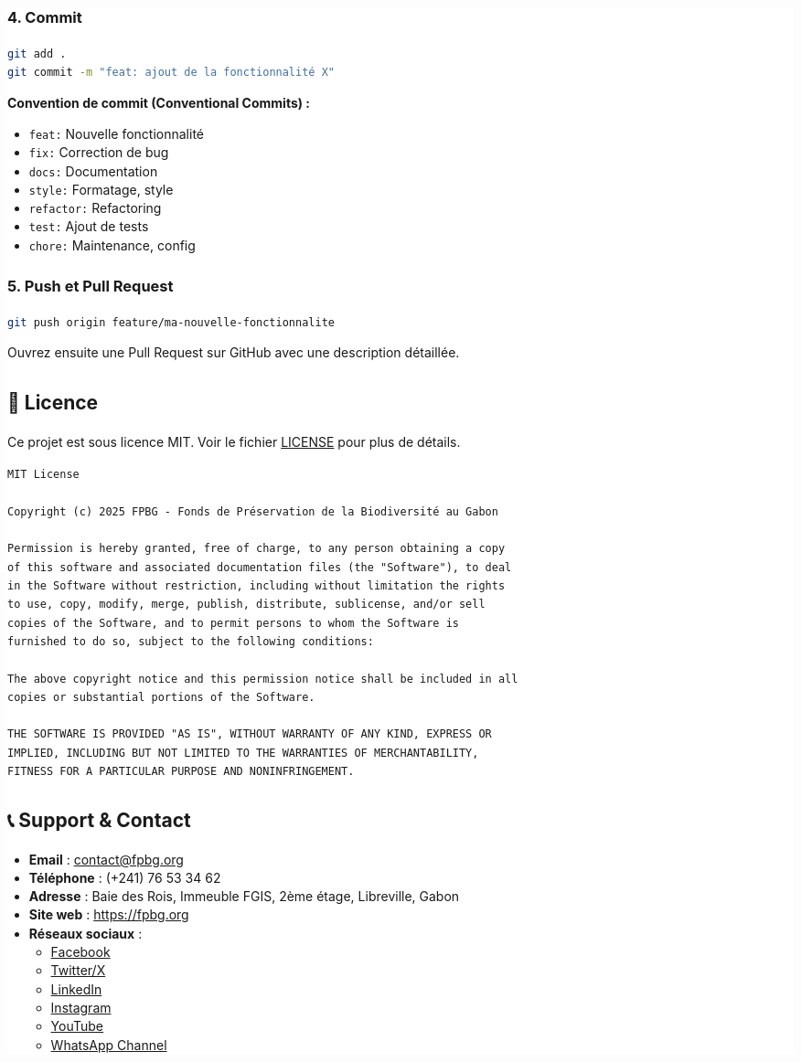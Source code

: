 ### 4. Commit

```bash
git add .
git commit -m "feat: ajout de la fonctionnalité X"
```

**Convention de commit (Conventional Commits) :**

- `feat:` Nouvelle fonctionnalité
- `fix:` Correction de bug
- `docs:` Documentation
- `style:` Formatage, style
- `refactor:` Refactoring
- `test:` Ajout de tests
- `chore:` Maintenance, config

### 5. Push et Pull Request

```bash
git push origin feature/ma-nouvelle-fonctionnalite
```

Ouvrez ensuite une Pull Request sur GitHub avec une description détaillée.

## 📄 Licence

Ce projet est sous licence MIT. Voir le fichier [LICENSE](LICENSE) pour plus de détails.

```
MIT License

Copyright (c) 2025 FPBG - Fonds de Préservation de la Biodiversité au Gabon

Permission is hereby granted, free of charge, to any person obtaining a copy
of this software and associated documentation files (the "Software"), to deal
in the Software without restriction, including without limitation the rights
to use, copy, modify, merge, publish, distribute, sublicense, and/or sell
copies of the Software, and to permit persons to whom the Software is
furnished to do so, subject to the following conditions:

The above copyright notice and this permission notice shall be included in all
copies or substantial portions of the Software.

THE SOFTWARE IS PROVIDED "AS IS", WITHOUT WARRANTY OF ANY KIND, EXPRESS OR
IMPLIED, INCLUDING BUT NOT LIMITED TO THE WARRANTIES OF MERCHANTABILITY,
FITNESS FOR A PARTICULAR PURPOSE AND NONINFRINGEMENT.
```

## 📞 Support & Contact

- **Email** : contact@fpbg.org
- **Téléphone** : (+241) 76 53 34 62
- **Adresse** : Baie des Rois, Immeuble FGIS, 2ème étage, Libreville, Gabon
- **Site web** : https://fpbg.org
- **Réseaux sociaux** :
  - [Facebook](https://www.facebook.com/profile.php?id=61572016092621)
  - [Twitter/X](https://x.com/FPBG_Gabon)
  - [LinkedIn](https://www.linkedin.com/company/106050434/)
  - [Instagram](https://instagram.com/fpbg.gabon)
  - [YouTube](https://youtube.com/@fpbg-gabon)
  - [WhatsApp Channel](https://whatsapp.com/channel/0029Vb6tduQK0IBibg4ui80B)
